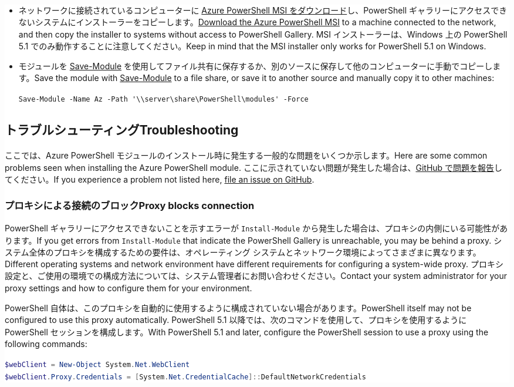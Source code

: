 * <span data-ttu-id="74e4a-141">ネットワークに接続されているコンピューターに [Azure PowerShell MSI をダウンロード](install-az-ps-msi.md)し、PowerShell ギャラリーにアクセスできないシステムにインストーラーをコピーします。</span><span class="sxs-lookup"><span data-stu-id="74e4a-141">[Download the Azure PowerShell MSI](install-az-ps-msi.md) to a machine connected to the network, and then copy the installer to systems without access to PowerShell Gallery.</span></span> <span data-ttu-id="74e4a-142">MSI インストーラーは、Windows 上の PowerShell 5.1 でのみ動作することに注意してください。</span><span class="sxs-lookup"><span data-stu-id="74e4a-142">Keep in mind that the MSI installer only works for PowerShell 5.1 on Windows.</span></span>
* <span data-ttu-id="74e4a-143">モジュールを [Save-Module](/powershell/module/PowershellGet/Save-Module) を使用してファイル共有に保存するか、別のソースに保存して他のコンピューターに手動でコピーします。</span><span class="sxs-lookup"><span data-stu-id="74e4a-143">Save the module with [Save-Module](/powershell/module/PowershellGet/Save-Module) to a file share, or save it to another source and manually copy it to other machines:</span></span>

  ```powershell-interactive
  Save-Module -Name Az -Path '\\server\share\PowerShell\modules' -Force
  ```

## <a name="troubleshooting"></a><span data-ttu-id="74e4a-144">トラブルシューティング</span><span class="sxs-lookup"><span data-stu-id="74e4a-144">Troubleshooting</span></span>

<span data-ttu-id="74e4a-145">ここでは、Azure PowerShell モジュールのインストール時に発生する一般的な問題をいくつか示します。</span><span class="sxs-lookup"><span data-stu-id="74e4a-145">Here are some common problems seen when installing the Azure PowerShell module.</span></span> <span data-ttu-id="74e4a-146">ここに示されていない問題が発生した場合は、[GitHub で問題を報告](https://github.com/azure/azure-powershell/issues)してください。</span><span class="sxs-lookup"><span data-stu-id="74e4a-146">If you experience a problem not listed here, [file an issue on GitHub](https://github.com/azure/azure-powershell/issues).</span></span>

### <a name="proxy-blocks-connection"></a><span data-ttu-id="74e4a-147">プロキシによる接続のブロック</span><span class="sxs-lookup"><span data-stu-id="74e4a-147">Proxy blocks connection</span></span>

<span data-ttu-id="74e4a-148">PowerShell ギャラリーにアクセスできないことを示すエラーが `Install-Module` から発生した場合は、プロキシの内側にいる可能性があります。</span><span class="sxs-lookup"><span data-stu-id="74e4a-148">If you get errors from `Install-Module` that indicate the PowerShell Gallery is unreachable, you may be behind a proxy.</span></span> <span data-ttu-id="74e4a-149">システム全体のプロキシを構成するための要件は、オペレーティング システムとネットワーク環境によってさまざまに異なります。</span><span class="sxs-lookup"><span data-stu-id="74e4a-149">Different operating systems and network environment have different requirements for configuring a system-wide proxy.</span></span> <span data-ttu-id="74e4a-150">プロキシ設定と、ご使用の環境での構成方法については、システム管理者にお問い合わせください。</span><span class="sxs-lookup"><span data-stu-id="74e4a-150">Contact your system administrator for your proxy settings and how to configure them for your environment.</span></span>

<span data-ttu-id="74e4a-151">PowerShell 自体は、このプロキシを自動的に使用するように構成されていない場合があります。</span><span class="sxs-lookup"><span data-stu-id="74e4a-151">PowerShell itself may not be configured to use this proxy automatically.</span></span> <span data-ttu-id="74e4a-152">PowerShell 5.1 以降では、次のコマンドを使用して、プロキシを使用するように PowerShell セッションを構成します。</span><span class="sxs-lookup"><span data-stu-id="74e4a-152">With PowerShell 5.1 and later, configure the PowerShell session to use a proxy using the following commands:</span></span>

```powershell
$webClient = New-Object System.Net.WebClient
$webClient.Proxy.Credentials = [System.Net.CredentialCache]::DefaultNetworkCredentials
```
